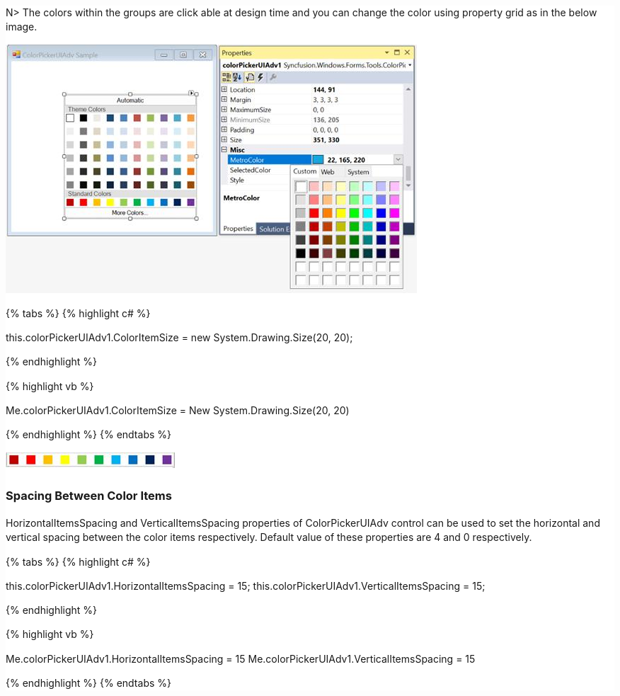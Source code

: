 N> The colors within the groups are click able at design time and you can change the color using property grid as in the below image.

![Windows forms ColorPickerUIAdv change the size of color items](ColorPickerUIAdv_Images/ColorPickerUIAdv_customizingcolor.jpeg)

{% tabs %}
{% highlight c# %}

this.colorPickerUIAdv1.ColorItemSize = new System.Drawing.Size(20, 20);

{% endhighlight  %}

{% highlight vb %}

Me.colorPickerUIAdv1.ColorItemSize = New System.Drawing.Size(20, 20)

{% endhighlight  %}
{% endtabs %}

![Windows forms ColorPickerUIAdv showing color items](ColorPickerUIAdv_Images/ColorPickerUIAdv_colors.jpeg) 

### Spacing Between Color Items

HorizontalItemsSpacing and VerticalItemsSpacing properties of ColorPickerUIAdv control can be used to set the horizontal and vertical spacing between the color items respectively. Default value of these properties are 4 and 0 respectively.

{% tabs %}
{% highlight c# %}

this.colorPickerUIAdv1.HorizontalItemsSpacing = 15;
this.colorPickerUIAdv1.VerticalItemsSpacing = 15;

{% endhighlight  %}

{% highlight vb %}

Me.colorPickerUIAdv1.HorizontalItemsSpacing = 15
Me.colorPickerUIAdv1.VerticalItemsSpacing = 15

{% endhighlight  %}
{% endtabs %}
